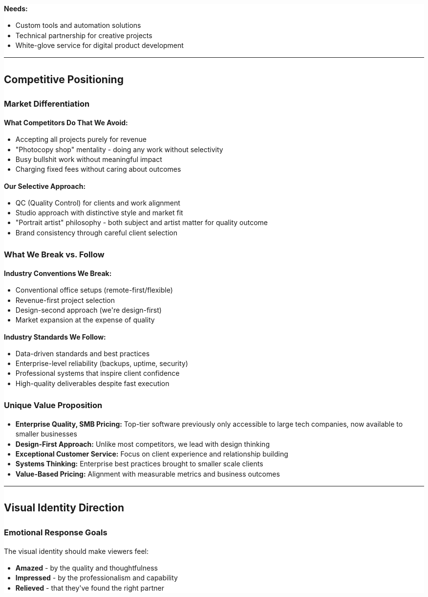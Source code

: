 **Needs:**
- Custom tools and automation solutions
- Technical partnership for creative projects
- White-glove service for digital product development

---

## Competitive Positioning

### Market Differentiation
**What Competitors Do That We Avoid:**
- Accepting all projects purely for revenue
- "Photocopy shop" mentality - doing any work without selectivity
- Busy bullshit work without meaningful impact
- Charging fixed fees without caring about outcomes

**Our Selective Approach:**
- QC (Quality Control) for clients and work alignment
- Studio approach with distinctive style and market fit
- "Portrait artist" philosophy - both subject and artist matter for quality outcome
- Brand consistency through careful client selection

### What We Break vs. Follow

**Industry Conventions We Break:**
- Conventional office setups (remote-first/flexible)
- Revenue-first project selection
- Design-second approach (we're design-first)
- Market expansion at the expense of quality

**Industry Standards We Follow:**
- Data-driven standards and best practices
- Enterprise-level reliability (backups, uptime, security)
- Professional systems that inspire client confidence
- High-quality deliverables despite fast execution

### Unique Value Proposition
- **Enterprise Quality, SMB Pricing:** Top-tier software previously only accessible to large tech companies, now available to smaller businesses
- **Design-First Approach:** Unlike most competitors, we lead with design thinking
- **Exceptional Customer Service:** Focus on client experience and relationship building
- **Systems Thinking:** Enterprise best practices brought to smaller scale clients
- **Value-Based Pricing:** Alignment with measurable metrics and business outcomes

---

## Visual Identity Direction

### Emotional Response Goals
The visual identity should make viewers feel:
- **Amazed** - by the quality and thoughtfulness
- **Impressed** - by the professionalism and capability
- **Relieved** - that they've found the right partner
